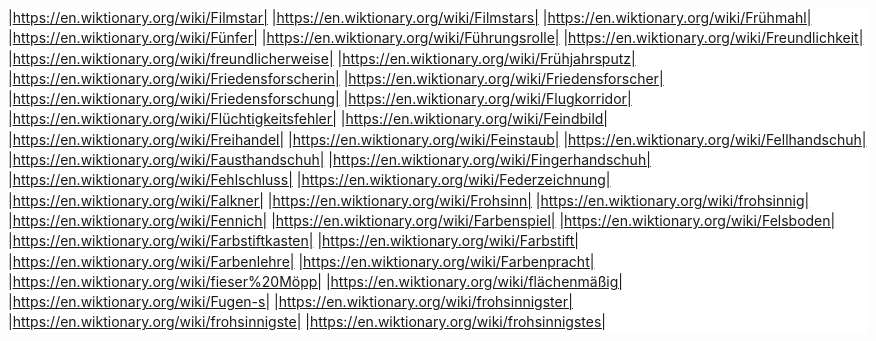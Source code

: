|https://en.wiktionary.org/wiki/Filmstar|
|https://en.wiktionary.org/wiki/Filmstars|
|https://en.wiktionary.org/wiki/Frühmahl|
|https://en.wiktionary.org/wiki/Fünfer|
|https://en.wiktionary.org/wiki/Führungsrolle|
|https://en.wiktionary.org/wiki/Freundlichkeit|
|https://en.wiktionary.org/wiki/freundlicherweise|
|https://en.wiktionary.org/wiki/Frühjahrsputz|
|https://en.wiktionary.org/wiki/Friedensforscherin|
|https://en.wiktionary.org/wiki/Friedensforscher|
|https://en.wiktionary.org/wiki/Friedensforschung|
|https://en.wiktionary.org/wiki/Flugkorridor|
|https://en.wiktionary.org/wiki/Flüchtigkeitsfehler|
|https://en.wiktionary.org/wiki/Feindbild|
|https://en.wiktionary.org/wiki/Freihandel|
|https://en.wiktionary.org/wiki/Feinstaub|
|https://en.wiktionary.org/wiki/Fellhandschuh|
|https://en.wiktionary.org/wiki/Fausthandschuh|
|https://en.wiktionary.org/wiki/Fingerhandschuh|
|https://en.wiktionary.org/wiki/Fehlschluss|
|https://en.wiktionary.org/wiki/Federzeichnung|
|https://en.wiktionary.org/wiki/Falkner|
|https://en.wiktionary.org/wiki/Frohsinn|
|https://en.wiktionary.org/wiki/frohsinnig|
|https://en.wiktionary.org/wiki/Fennich|
|https://en.wiktionary.org/wiki/Farbenspiel|
|https://en.wiktionary.org/wiki/Felsboden|
|https://en.wiktionary.org/wiki/Farbstiftkasten|
|https://en.wiktionary.org/wiki/Farbstift|
|https://en.wiktionary.org/wiki/Farbenlehre|
|https://en.wiktionary.org/wiki/Farbenpracht|
|https://en.wiktionary.org/wiki/fieser%20Möpp|
|https://en.wiktionary.org/wiki/flächenmäßig|
|https://en.wiktionary.org/wiki/Fugen-s|
|https://en.wiktionary.org/wiki/frohsinnigster|
|https://en.wiktionary.org/wiki/frohsinnigste|
|https://en.wiktionary.org/wiki/frohsinnigstes|